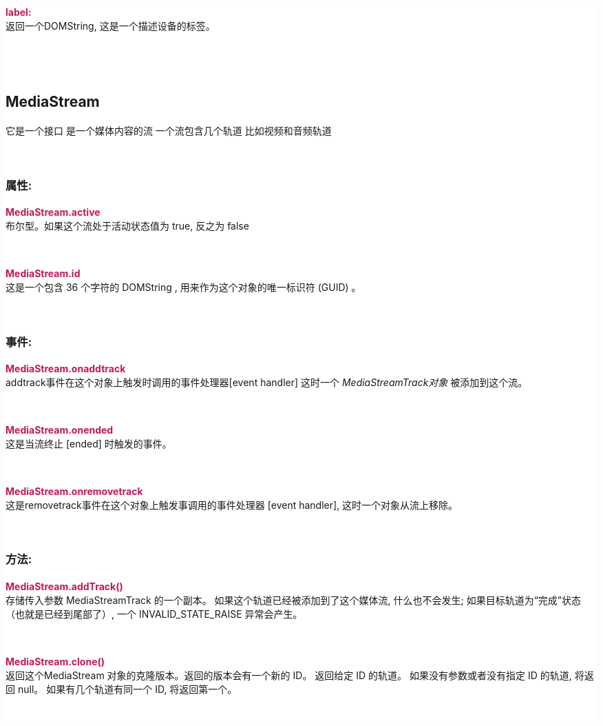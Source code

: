 **<font color="#C2185B">label:</font>**  
返回一个DOMString, 这是一个描述设备的标签。


<br><br>

## MediaStream
它是一个接口
是一个媒体内容的流 一个流包含几个轨道 比如视频和音频轨道

<br>

### **属性:**
**<font color="#C2185B">MediaStream.active</font>**  
布尔型。如果这个流处于活动状态值为 true, 反之为 false

<br>

**<font color="#C2185B">MediaStream.id</font>**  
这是一个包含 36 个字符的 DOMString , 用来作为这个对象的唯一标识符 (GUID) 。

<br>

### **事件:**
**<font color="#C2185B">MediaStream.onaddtrack</font>**  
addtrack事件在这个对象上触发时调用的事件处理器[event handler]
这时一个 *MediaStreamTrack对象* 被添加到这个流。

<br>

**<font color="#C2185B">MediaStream.onended</font>**  
这是当流终止 [ended] 时触发的事件。

<br>

**<font color="#C2185B">MediaStream.onremovetrack</font>**  
这是removetrack事件在这个对象上触发事调用的事件处理器 [event handler], 这时一个对象从流上移除。

<br>

### **方法:**
**<font color="#C2185B">MediaStream.addTrack()</font>**  
存储传入参数 MediaStreamTrack 的一个副本。
如果这个轨道已经被添加到了这个媒体流, 什么也不会发生; 
如果目标轨道为“完成”状态（也就是已经到尾部了）, 一个 INVALID_STATE_RAISE 异常会产生。

<br>

**<font color="#C2185B">MediaStream.clone()</font>**  
返回这个MediaStream 对象的克隆版本。返回的版本会有一个新的 ID。
返回给定 ID 的轨道。
  如果没有参数或者没有指定 ID 的轨道, 将返回 null。
  如果有几个轨道有同一个 ID, 将返回第一个。

<br>
